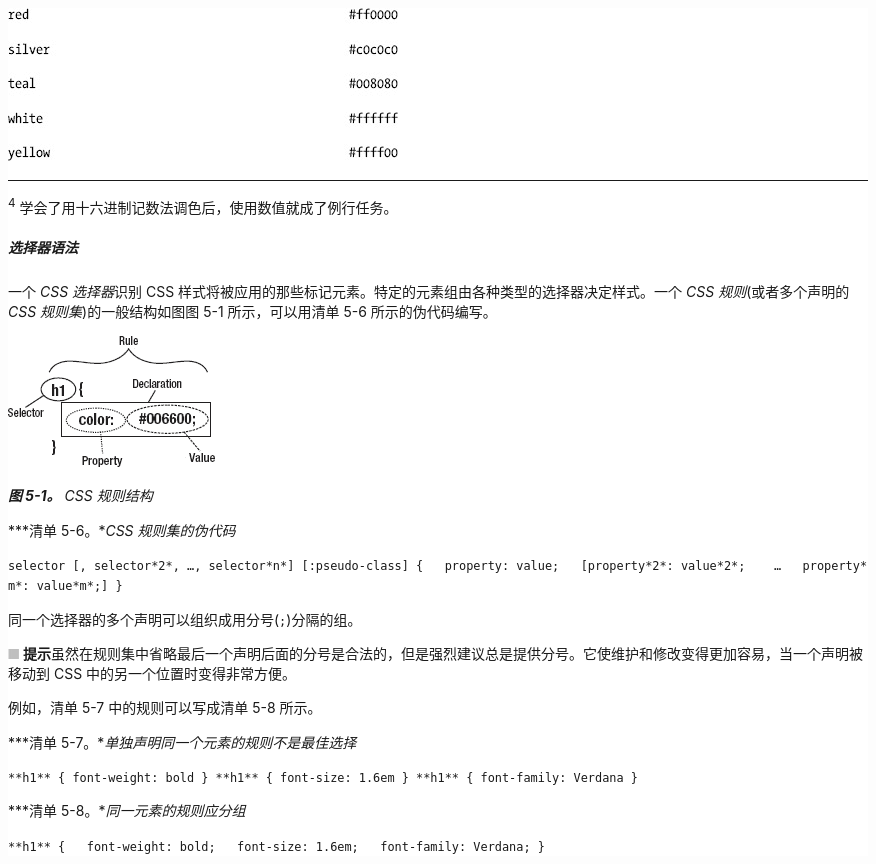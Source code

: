 ![images](img/t0502a.jpg)

__________

<sup>4</sup> 学会了用十六进制记数法调色后，使用数值就成了例行任务。

##### 选择器语法

一个 *CSS 选择器*识别 CSS 样式将被应用的那些标记元素。特定的元素组由各种类型的选择器决定样式。一个 *CSS 规则*(或者多个声明的 *CSS 规则集*)的一般结构如图图 5-1 所示，可以用清单 5-6 所示的伪代码编写。

![images](img/0501.jpg)

***图 5-1。** CSS 规则结构*

***清单 5-6。**CSS 规则集的伪代码*

`selector [, selector*2*, …, selector*n*] [:pseudo-class] {
  property: value;
  [property*2*: value*2*;
   …
  property*m*: value*m*;]
}`

同一个选择器的多个声明可以组织成用分号(`;`)分隔的组。

![images](img/square.jpg) **提示**虽然在规则集中省略最后一个声明后面的分号是合法的，但是强烈建议总是提供分号。它使维护和修改变得更加容易，当一个声明被移动到 CSS 中的另一个位置时变得非常方便。

例如，清单 5-7 中的规则可以写成清单 5-8 所示。

***清单 5-7。**单独声明同一个元素的规则不是最佳选择*

`**h1** { font-weight: bold }
**h1** { font-size: 1.6em }
**h1** { font-family: Verdana }`

***清单 5-8。**同一元素的规则应分组*

`**h1** {
  font-weight: bold;
  font-size: 1.6em;
  font-family: Verdana;
}`
